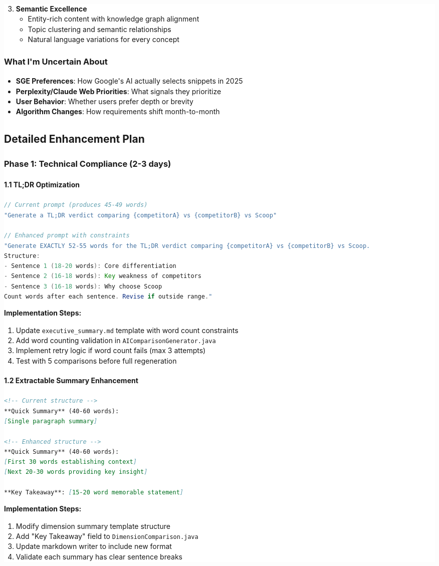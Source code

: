 3. **Semantic Excellence**
   - Entity-rich content with knowledge graph alignment
   - Topic clustering and semantic relationships
   - Natural language variations for every concept

### What I'm Uncertain About
- **SGE Preferences**: How Google's AI actually selects snippets in 2025
- **Perplexity/Claude Web Priorities**: What signals they prioritize
- **User Behavior**: Whether users prefer depth or brevity
- **Algorithm Changes**: How requirements shift month-to-month

## Detailed Enhancement Plan

### Phase 1: Technical Compliance (2-3 days)

#### 1.1 TL;DR Optimization
```java
// Current prompt (produces 45-49 words)
"Generate a TL;DR verdict comparing {competitorA} vs {competitorB} vs Scoop"

// Enhanced prompt with constraints
"Generate EXACTLY 52-55 words for the TL;DR verdict comparing {competitorA} vs {competitorB} vs Scoop.
Structure:
- Sentence 1 (18-20 words): Core differentiation
- Sentence 2 (16-18 words): Key weakness of competitors
- Sentence 3 (16-18 words): Why choose Scoop
Count words after each sentence. Revise if outside range."
```

**Implementation Steps:**
1. Update `executive_summary.md` template with word count constraints
2. Add word counting validation in `AIComparisonGenerator.java`
3. Implement retry logic if word count fails (max 3 attempts)
4. Test with 5 comparisons before full regeneration

#### 1.2 Extractable Summary Enhancement
```markdown
<!-- Current structure -->
**Quick Summary** (40-60 words):
[Single paragraph summary]

<!-- Enhanced structure -->
**Quick Summary** (40-60 words):
[First 30 words establishing context]
[Next 20-30 words providing key insight]

**Key Takeaway**: [15-20 word memorable statement]
```

**Implementation Steps:**
1. Modify dimension summary template structure
2. Add "Key Takeaway" field to `DimensionComparison.java`
3. Update markdown writer to include new format
4. Validate each summary has clear sentence breaks

